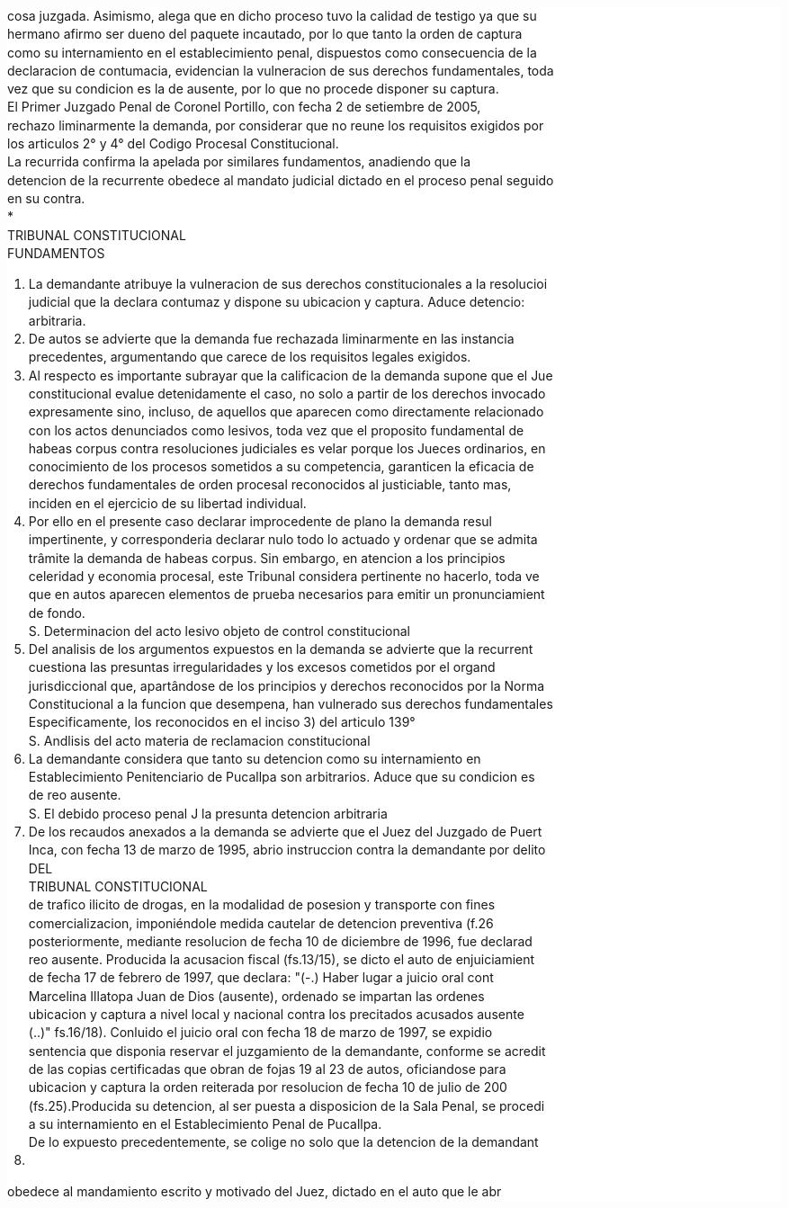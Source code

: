 cosa juzgada. Asimismo, alega que en dicho proceso tuvo la calidad de testigo ya que su  
hermano afirmo ser dueno del paquete incautado, por lo que tanto la orden de captura  
como su internamiento en el establecimiento penal, dispuestos como consecuencia de la  
declaracion de contumacia, evidencian la vulneracion de sus derechos fundamentales, toda  
vez que su condicion es la de ausente, por lo que no procede disponer su captura.  
El Primer Juzgado Penal de Coronel Portillo, con fecha 2 de setiembre de 2005,  
rechazo liminarmente la demanda, por considerar que no reune los requisitos exigidos por  
los articulos 2° y 4° del Codigo Procesal Constitucional.  
La recurrida confirma la apelada por similares fundamentos, anadiendo que la  
detencion de la recurrente obedece al mandato judicial dictado en el proceso penal seguido  
en su contra.  
*  
TRIBUNAL CONSTITUCIONAL  
FUNDAMENTOS  
1. La demandante atribuye la vulneracion de sus derechos constitucionales a la resolucioi  
judicial que la declara contumaz y dispone su ubicacion y captura. Aduce detencio:  
arbitraria.  
2. De autos se advierte que la demanda fue rechazada liminarmente en las instancia  
precedentes, argumentando que carece de los requisitos legales exigidos.  
3. Al respecto es importante subrayar que la calificacion de la demanda supone que el Jue  
constitucional evalue detenidamente el caso, no solo a partir de los derechos invocado  
expresamente sino, incluso, de aquellos que aparecen como directamente relacionado  
con los actos denunciados como lesivos, toda vez que el proposito fundamental de  
habeas corpus contra resoluciones judiciales es velar porque los Jueces ordinarios, en  
conocimiento de los procesos sometidos a su competencia, garanticen la eficacia de  
derechos fundamentales de orden procesal reconocidos al justiciable, tanto mas,  
inciden en el ejercicio de su libertad individual.  
4. Por ello en el presente caso declarar improcedente de plano la demanda resul  
impertinente, y corresponderia declarar nulo todo lo actuado y ordenar que se admita  
trâmite la demanda de habeas corpus. Sin embargo, en atencion a los principios  
celeridad y economia procesal, este Tribunal considera pertinente no hacerlo, toda ve  
que en autos aparecen elementos de prueba necesarios para emitir un pronunciamient  
de fondo.  
S. Determinacion del acto lesivo objeto de control constitucional  
5. Del analisis de los argumentos expuestos en la demanda se advierte que la recurrent  
cuestiona las presuntas irregularidades y los excesos cometidos por el organd  
jurisdiccional que, apartândose de los principios y derechos reconocidos por la Norma  
Constitucional a la funcion que desempena, han vulnerado sus derechos fundamentales  
Especificamente, los reconocidos en el inciso 3) del articulo 139°  
S. Andlisis del acto materia de reclamacion constitucional  
6. La demandante considera que tanto su detencion como su internamiento en  
Establecimiento Penitenciario de Pucallpa son arbitrarios. Aduce que su condicion es  
de reo ausente.  
S. El debido proceso penal J la presunta detencion arbitraria  
7. De los recaudos anexados a la demanda se advierte que el Juez del Juzgado de Puert  
Inca, con fecha 13 de marzo de 1995, abrio instruccion contra la demandante por delito  
DEL  
TRIBUNAL CONSTITUCIONAL  
de trafico ilicito de drogas, en la modalidad de posesion y transporte con fines  
comercializacion, imponiéndole medida cautelar de detencion preventiva (f.26  
posteriormente, mediante resolucion de fecha 10 de diciembre de 1996, fue declarad  
reo ausente. Producida la acusacion fiscal (fs.13/15), se dicto el auto de enjuiciamient  
de fecha 17 de febrero de 1997, que declara: "(-.) Haber lugar a juicio oral cont  
Marcelina Illatopa Juan de Dios (ausente), ordenado se impartan las ordenes  
ubicacion y captura a nivel local y nacional contra los precitados acusados ausente  
(..)" fs.16/18). Conluido el juicio oral con fecha 18 de marzo de 1997, se expidio  
sentencia que disponia reservar el juzgamiento de la demandante, conforme se acredit  
de las copias certificadas que obran de fojas 19 al 23 de autos, oficiandose para  
ubicacion y captura la orden reiterada por resolucion de fecha 10 de julio de 200  
(fs.25).Producida su detencion, al ser puesta a disposicion de la Sala Penal, se procedi  
a su internamiento en el Establecimiento Penal de Pucallpa.  
De lo expuesto precedentemente, se colige no solo que la detencion de la demandant  
8.  
obedece al mandamiento escrito y motivado del Juez, dictado en el auto que le abr  